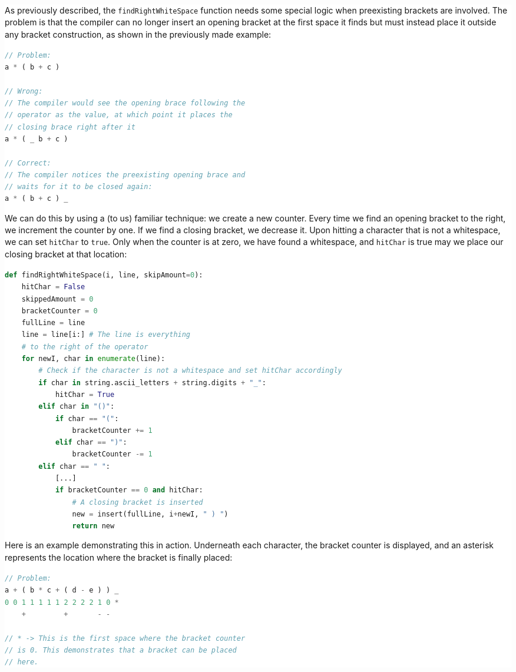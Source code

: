 As previously described, the `findRightWhiteSpace` function needs some special logic when preexisting brackets are involved. The problem is that the compiler can no longer insert an opening bracket at the first space it finds but must instead place it outside any bracket construction, as shown in the previously made example:
```js
// Problem:
a * ( b + c )

// Wrong:
// The compiler would see the opening brace following the
// operator as the value, at which point it places the
// closing brace right after it
a * ( _ b + c )

// Correct:
// The compiler notices the preexisting opening brace and
// waits for it to be closed again:
a * ( b + c ) _
```

We can do this by using a (to us) familiar technique: we create a new counter. Every time we find an opening bracket to the right, we increment the counter by one. If we find a closing bracket, we decrease it. Upon hitting a character that is not a whitespace, we can set `hitChar` to `true`. Only when the counter is at zero, we have found a whitespace, and `hitChar` is true may we place our closing bracket at that location:
```Python
def findRightWhiteSpace(i, line, skipAmount=0):
	hitChar = False
    skippedAmount = 0
    bracketCounter = 0
    fullLine = line
    line = line[i:] # The line is everything
	# to the right of the operator
    for newI, char in enumerate(line):
	    # Check if the character is not a whitespace and set hitChar accordingly
        if char in string.ascii_letters + string.digits + "_":
            hitChar = True
        elif char in "()":
            if char == "(":
                bracketCounter += 1
            elif char == ")":
                bracketCounter -= 1
        elif char == " ":
            [...]
            if bracketCounter == 0 and hitChar:
                # A closing bracket is inserted
                new = insert(fullLine, i+newI, " ) ")
                return new
```
Here is an example demonstrating this in action. Underneath each character, the bracket counter is displayed, and an asterisk represents the location where the bracket is finally placed:
```js
// Problem:
a + ( b * c + ( d - e ) ) _
0 0 1 1 1 1 1 2 2 2 2 1 0 *
    +         +       - -

// * -> This is the first space where the bracket counter
// is 0. This demonstrates that a bracket can be placed 
// here.
```
